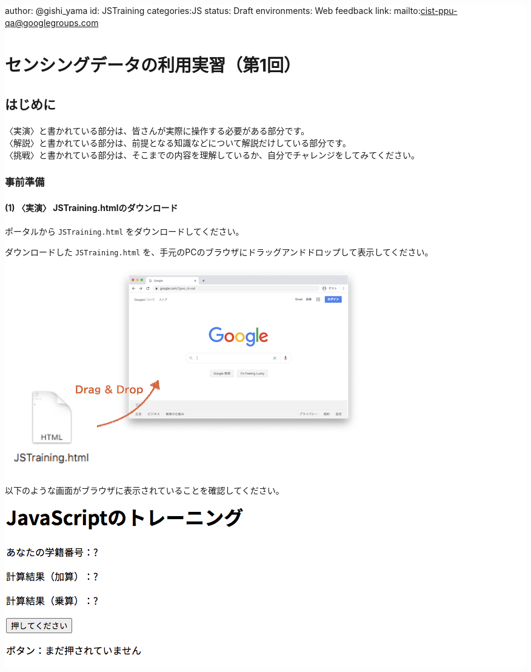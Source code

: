 author: @gishi_yama
id: JSTraining
categories:JS
status: Draft
environments: Web
feedback link: mailto:cist-ppu-qa@googlegroups.com

# センシングデータの利用実習（第1回）

## はじめに

<aside class="negative">

〈実演〉と書かれている部分は、皆さんが実際に操作する必要がある部分です。  
〈解説〉と書かれている部分は、前提となる知識などについて解説だけしている部分です。  
〈挑戦〉と書かれている部分は、そこまでの内容を理解しているか、自分でチャレンジをしてみてください。

</aside>

### 事前準備

#### (1) 〈実演〉 JSTraining.htmlのダウンロード

ポータルから `JSTraining.html` をダウンロードしてください。

ダウンロードした `JSTraining.html` を、手元のPCのブラウザにドラッグアンドドロップして表示してください。

![ブラウザへのドラッグアンドドップ](tr011.png)

以下のような画面がブラウザに表示されていることを確認してください。

![動作確認](tr012.png)
